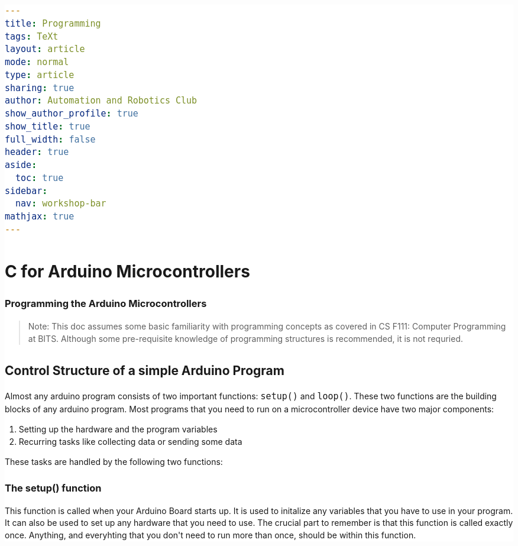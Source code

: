 ```yaml
---
title: Programming
tags: TeXt
layout: article
mode: normal
type: article
sharing: true
author: Automation and Robotics Club
show_author_profile: true
show_title: true
full_width: false
header: true
aside:
  toc: true
sidebar:
  nav: workshop-bar	
mathjax: true  
---
```

<style>
  img {
  border-radius: 8px;
}
code {
    font-size: 15px;
}
</style>

# C for Arduino Microcontrollers

### Programming the Arduino Microcontrollers

> Note: This doc assumes some basic familiarity with programming concepts as covered in CS F111: Computer Programming at BITS. Although some pre-requisite knowledge of programming structures is recommended, it is not requried.

## Control Structure of a simple Arduino Program

Almost any arduino program consists of two important functions: `setup()` and `loop()`. These two functions are the building blocks of any arduino program. Most programs that you need to run on a microcontroller device have two major components:

1. Setting up the hardware and the program variables
2. Recurring tasks like collecting data or sending some data

These tasks are handled by the following two functions:

### The setup() function

This function is called when your Arduino Board starts up. It is used to initalize any variables that you have to use in your program. It can also be used to set up any hardware that you need to use. The crucial part to remember is that this function is called exactly once. Anything, and everyhting that you don't need to run more than once, should be within this function.

